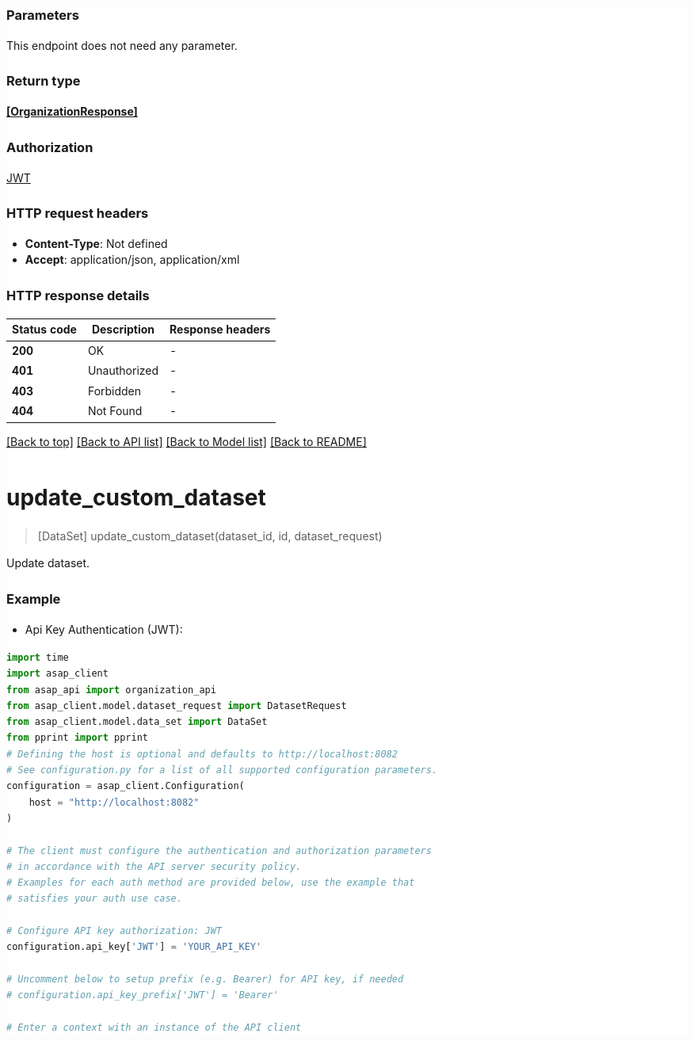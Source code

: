```python
```


### Parameters
This endpoint does not need any parameter.

### Return type

[**[OrganizationResponse]**](OrganizationResponse.md)

### Authorization

[JWT](../README.md#JWT)

### HTTP request headers

 - **Content-Type**: Not defined
 - **Accept**: application/json, application/xml


### HTTP response details
| Status code | Description | Response headers |
|-------------|-------------|------------------|
**200** | OK |  -  |
**401** | Unauthorized |  -  |
**403** | Forbidden |  -  |
**404** | Not Found |  -  |

[[Back to top]](#) [[Back to API list]](../README.md#documentation-for-api-endpoints) [[Back to Model list]](../README.md#documentation-for-models) [[Back to README]](../README.md)

# **update_custom_dataset**
> [DataSet] update_custom_dataset(dataset_id, id, dataset_request)

Update dataset.

### Example

* Api Key Authentication (JWT):
```python
import time
import asap_client
from asap_api import organization_api
from asap_client.model.dataset_request import DatasetRequest
from asap_client.model.data_set import DataSet
from pprint import pprint
# Defining the host is optional and defaults to http://localhost:8082
# See configuration.py for a list of all supported configuration parameters.
configuration = asap_client.Configuration(
    host = "http://localhost:8082"
)

# The client must configure the authentication and authorization parameters
# in accordance with the API server security policy.
# Examples for each auth method are provided below, use the example that
# satisfies your auth use case.

# Configure API key authorization: JWT
configuration.api_key['JWT'] = 'YOUR_API_KEY'

# Uncomment below to setup prefix (e.g. Bearer) for API key, if needed
# configuration.api_key_prefix['JWT'] = 'Bearer'

# Enter a context with an instance of the API client
```